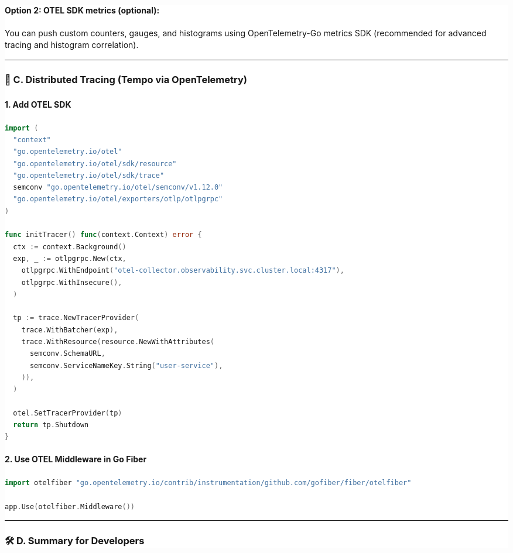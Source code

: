 #### Option 2: OTEL SDK metrics (optional):

You can push custom counters, gauges, and histograms using OpenTelemetry-Go metrics SDK (recommended for advanced tracing and histogram correlation).

---

### 🧵 C. Distributed Tracing (Tempo via OpenTelemetry)

#### 1. Add OTEL SDK

```go
import (
  "context"
  "go.opentelemetry.io/otel"
  "go.opentelemetry.io/otel/sdk/resource"
  "go.opentelemetry.io/otel/sdk/trace"
  semconv "go.opentelemetry.io/otel/semconv/v1.12.0"
  "go.opentelemetry.io/otel/exporters/otlp/otlpgrpc"
)

func initTracer() func(context.Context) error {
  ctx := context.Background()
  exp, _ := otlpgrpc.New(ctx,
    otlpgrpc.WithEndpoint("otel-collector.observability.svc.cluster.local:4317"),
    otlpgrpc.WithInsecure(),
  )

  tp := trace.NewTracerProvider(
    trace.WithBatcher(exp),
    trace.WithResource(resource.NewWithAttributes(
      semconv.SchemaURL,
      semconv.ServiceNameKey.String("user-service"),
    )),
  )

  otel.SetTracerProvider(tp)
  return tp.Shutdown
}
```

#### 2. Use OTEL Middleware in Go Fiber

```go
import otelfiber "go.opentelemetry.io/contrib/instrumentation/github.com/gofiber/fiber/otelfiber"

app.Use(otelfiber.Middleware())
```

---

### 🛠️ D. Summary for Developers
